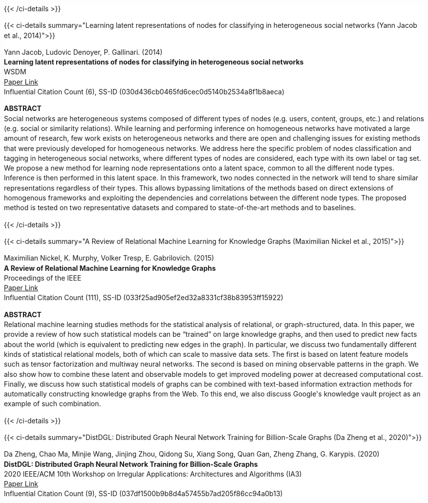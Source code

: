 {{< /ci-details >}}

{{< ci-details summary="Learning latent representations of nodes for classifying in heterogeneous social networks (Yann Jacob et al., 2014)">}}

Yann Jacob, Ludovic Denoyer, P. Gallinari. (2014)  
**Learning latent representations of nodes for classifying in heterogeneous social networks**  
WSDM  
[Paper Link](https://www.semanticscholar.org/paper/030d436cb0465fd6cec0d5140b2534a8f1b8aeca)  
Influential Citation Count (6), SS-ID (030d436cb0465fd6cec0d5140b2534a8f1b8aeca)  

**ABSTRACT**  
Social networks are heterogeneous systems composed of different types of nodes (e.g. users, content, groups, etc.) and relations (e.g. social or similarity relations). While learning and performing inference on homogeneous networks have motivated a large amount of research, few work exists on heterogeneous networks and there are open and challenging issues for existing methods that were previously developed for homogeneous networks. We address here the specific problem of nodes classification and tagging in heterogeneous social networks, where different types of nodes are considered, each type with its own label or tag set. We propose a new method for learning node representations onto a latent space, common to all the different node types. Inference is then performed in this latent space. In this framework, two nodes connected in the network will tend to share similar representations regardless of their types. This allows bypassing limitations of the methods based on direct extensions of homogenous frameworks and exploiting the dependencies and correlations between the different node types. The proposed method is tested on two representative datasets and compared to state-of-the-art methods and to baselines.

{{< /ci-details >}}

{{< ci-details summary="A Review of Relational Machine Learning for Knowledge Graphs (Maximilian Nickel et al., 2015)">}}

Maximilian Nickel, K. Murphy, Volker Tresp, E. Gabrilovich. (2015)  
**A Review of Relational Machine Learning for Knowledge Graphs**  
Proceedings of the IEEE  
[Paper Link](https://www.semanticscholar.org/paper/033f25ad905ef2ed32a8331cf38b83953ff15922)  
Influential Citation Count (111), SS-ID (033f25ad905ef2ed32a8331cf38b83953ff15922)  

**ABSTRACT**  
Relational machine learning studies methods for the statistical analysis of relational, or graph-structured, data. In this paper, we provide a review of how such statistical models can be “trained” on large knowledge graphs, and then used to predict new facts about the world (which is equivalent to predicting new edges in the graph). In particular, we discuss two fundamentally different kinds of statistical relational models, both of which can scale to massive data sets. The first is based on latent feature models such as tensor factorization and multiway neural networks. The second is based on mining observable patterns in the graph. We also show how to combine these latent and observable models to get improved modeling power at decreased computational cost. Finally, we discuss how such statistical models of graphs can be combined with text-based information extraction methods for automatically constructing knowledge graphs from the Web. To this end, we also discuss Google's knowledge vault project as an example of such combination.

{{< /ci-details >}}

{{< ci-details summary="DistDGL: Distributed Graph Neural Network Training for Billion-Scale Graphs (Da Zheng et al., 2020)">}}

Da Zheng, Chao Ma, Minjie Wang, Jinjing Zhou, Qidong Su, Xiang Song, Quan Gan, Zheng Zhang, G. Karypis. (2020)  
**DistDGL: Distributed Graph Neural Network Training for Billion-Scale Graphs**  
2020 IEEE/ACM 10th Workshop on Irregular Applications: Architectures and Algorithms (IA3)  
[Paper Link](https://www.semanticscholar.org/paper/037df1500b9b8d4a57455b7ad205f86cc94a0b13)  
Influential Citation Count (9), SS-ID (037df1500b9b8d4a57455b7ad205f86cc94a0b13)  

